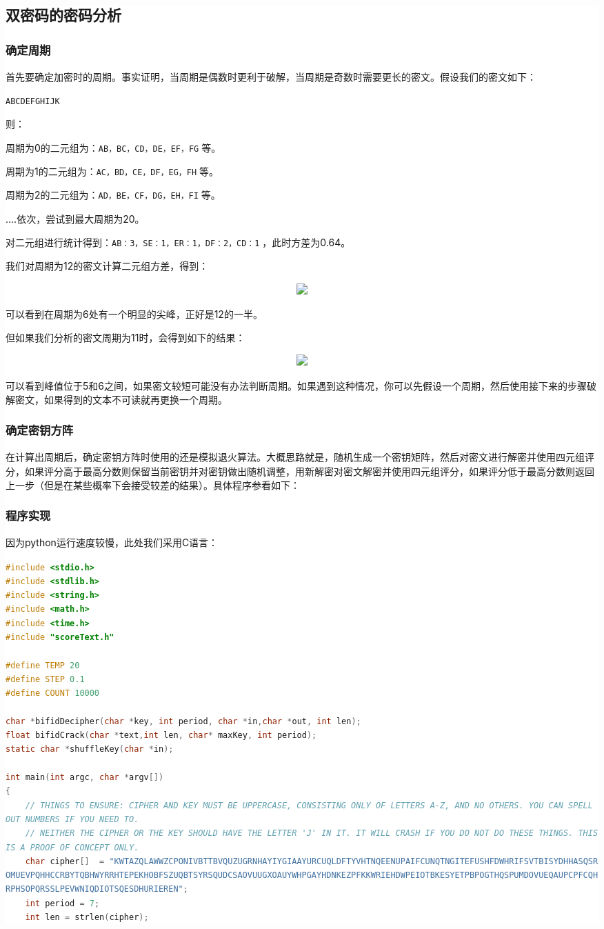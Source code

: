 ## 双密码的密码分析

### 确定周期

首先要确定加密时的周期。事实证明，当周期是偶数时更利于破解，当周期是奇数时需要更长的密文。假设我们的密文如下：

```
ABCDEFGHIJK
```
则：

周期为0的二元组为：`AB，BC，CD，DE，EF，FG` 等。

周期为1的二元组为：`AC，BD，CE，DF，EG，FH` 等。

周期为2的二元组为：`AD，BE，CF，DG，EH，FI` 等。

....依次，尝试到最大周期为20。

对二元组进行统计得到：`AB：3，SE：1，ER：1，DF：2，CD：1` ，此时方差为0.64。

我们对周期为12的密文计算二元组方差，得到：

<p style="text-align:center;"><img src="../image/BifidCipher-1.png" /></p>

可以看到在周期为6处有一个明显的尖峰，正好是12的一半。

但如果我们分析的密文周期为11时，会得到如下的结果：

<p style="text-align:center;"><img src="../image/BifidCipher-2.png" /></p>

可以看到峰值位于5和6之间，如果密文较短可能没有办法判断周期。如果遇到这种情况，你可以先假设一个周期，然后使用接下来的步骤破解密文，如果得到的文本不可读就再更换一个周期。

### 确定密钥方阵

在计算出周期后，确定密钥方阵时使用的还是模拟退火算法。大概思路就是，随机生成一个密钥矩阵，然后对密文进行解密并使用四元组评分，如果评分高于最高分数则保留当前密钥并对密钥做出随机调整，用新解密对密文解密并使用四元组评分，如果评分低于最高分数则返回上一步（但是在某些概率下会接受较差的结果）。具体程序参看如下：

### 程序实现
因为python运行速度较慢，此处我们采用C语言：
```c
#include <stdio.h>
#include <stdlib.h>
#include <string.h>
#include <math.h>
#include <time.h>
#include "scoreText.h"

#define TEMP 20
#define STEP 0.1
#define COUNT 10000

char *bifidDecipher(char *key, int period, char *in,char *out, int len);
float bifidCrack(char *text,int len, char* maxKey, int period);
static char *shuffleKey(char *in);

int main(int argc, char *argv[])
{
    // THINGS TO ENSURE: CIPHER AND KEY MUST BE UPPERCASE, CONSISTING ONLY OF LETTERS A-Z, AND NO OTHERS. YOU CAN SPELL OUT NUMBERS IF YOU NEED TO.
    // NEITHER THE CIPHER OR THE KEY SHOULD HAVE THE LETTER 'J' IN IT. IT WILL CRASH IF YOU DO NOT DO THESE THINGS. THIS IS A PROOF OF CONCEPT ONLY.
    char cipher[]  = "KWTAZQLAWWZCPONIVBTTBVQUZUGRNHAYIYGIAAYURCUQLDFTYVHTNQEENUPAIFCUNQTNGITEFUSHFDWHRIFSVTBISYDHHASQSROMUEVPQHHCCRBYTQBHWYRRHTEPEKHOBFSZUQBTSYRSQUDCSAOVUUGXOAUYWHPGAYHDNKEZPFKKWRIEHDWPEIOTBKESYETPBPOGTHQSPUMDOVUEQAUPCPFCQHRPHSOPQRSSLPEVWNIQDIOTSQESDHURIEREN";
    int period = 7;
    int len = strlen(cipher);  
```